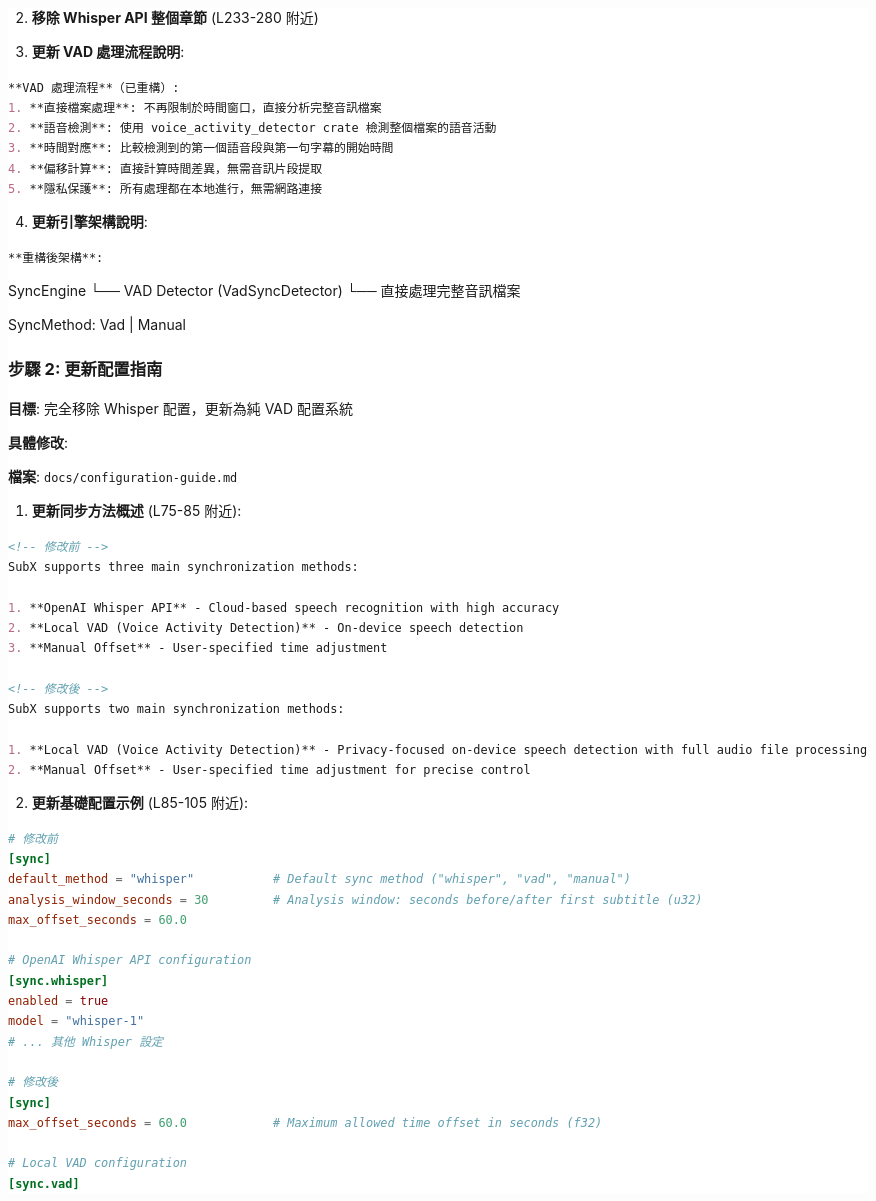 2. **移除 Whisper API 整個章節** (L233-280 附近)

3. **更新 VAD 處理流程說明**:
```markdown
**VAD 處理流程**（已重構）:
1. **直接檔案處理**: 不再限制於時間窗口，直接分析完整音訊檔案
2. **語音檢測**: 使用 voice_activity_detector crate 檢測整個檔案的語音活動
3. **時間對應**: 比較檢測到的第一個語音段與第一句字幕的開始時間
4. **偏移計算**: 直接計算時間差異，無需音訊片段提取
5. **隱私保護**: 所有處理都在本地進行，無需網路連接
```

4. **更新引擎架構說明**:
```markdown
**重構後架構**:
```
SyncEngine
└── VAD Detector (VadSyncDetector)
    └── 直接處理完整音訊檔案

SyncMethod: Vad | Manual
```
```

### 步驟 2: 更新配置指南

**目標**: 完全移除 Whisper 配置，更新為純 VAD 配置系統

**具體修改**:

**檔案**: `docs/configuration-guide.md`

1. **更新同步方法概述** (L75-85 附近):
```markdown
<!-- 修改前 -->
SubX supports three main synchronization methods:

1. **OpenAI Whisper API** - Cloud-based speech recognition with high accuracy
2. **Local VAD (Voice Activity Detection)** - On-device speech detection
3. **Manual Offset** - User-specified time adjustment

<!-- 修改後 -->
SubX supports two main synchronization methods:

1. **Local VAD (Voice Activity Detection)** - Privacy-focused on-device speech detection with full audio file processing
2. **Manual Offset** - User-specified time adjustment for precise control
```

2. **更新基礎配置示例** (L85-105 附近):
```toml
# 修改前
[sync]
default_method = "whisper"           # Default sync method ("whisper", "vad", "manual")
analysis_window_seconds = 30         # Analysis window: seconds before/after first subtitle (u32)
max_offset_seconds = 60.0

# OpenAI Whisper API configuration
[sync.whisper]
enabled = true
model = "whisper-1"
# ... 其他 Whisper 設定

# 修改後
[sync]
max_offset_seconds = 60.0            # Maximum allowed time offset in seconds (f32)

# Local VAD configuration
[sync.vad]
```